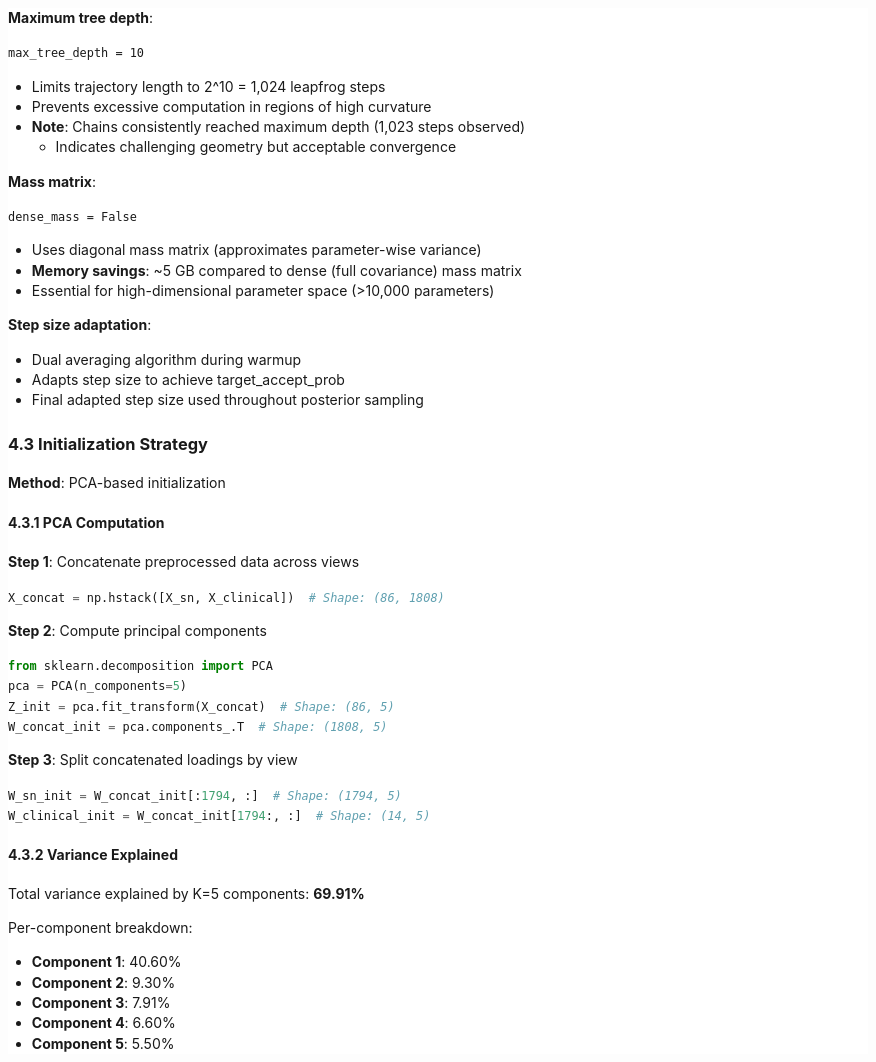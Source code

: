 **Maximum tree depth**:
```
max_tree_depth = 10
```
- Limits trajectory length to 2^10 = 1,024 leapfrog steps
- Prevents excessive computation in regions of high curvature
- **Note**: Chains consistently reached maximum depth (1,023 steps observed)
  - Indicates challenging geometry but acceptable convergence

**Mass matrix**:
```
dense_mass = False
```
- Uses diagonal mass matrix (approximates parameter-wise variance)
- **Memory savings**: ~5 GB compared to dense (full covariance) mass matrix
- Essential for high-dimensional parameter space (>10,000 parameters)

**Step size adaptation**:
- Dual averaging algorithm during warmup
- Adapts step size to achieve target_accept_prob
- Final adapted step size used throughout posterior sampling

### 4.3 Initialization Strategy

**Method**: PCA-based initialization

#### 4.3.1 PCA Computation

**Step 1**: Concatenate preprocessed data across views
```python
X_concat = np.hstack([X_sn, X_clinical])  # Shape: (86, 1808)
```

**Step 2**: Compute principal components
```python
from sklearn.decomposition import PCA
pca = PCA(n_components=5)
Z_init = pca.fit_transform(X_concat)  # Shape: (86, 5)
W_concat_init = pca.components_.T  # Shape: (1808, 5)
```

**Step 3**: Split concatenated loadings by view
```python
W_sn_init = W_concat_init[:1794, :]  # Shape: (1794, 5)
W_clinical_init = W_concat_init[1794:, :]  # Shape: (14, 5)
```

#### 4.3.2 Variance Explained
Total variance explained by K=5 components: **69.91%**

Per-component breakdown:
- **Component 1**: 40.60%
- **Component 2**: 9.30%
- **Component 3**: 7.91%
- **Component 4**: 6.60%
- **Component 5**: 5.50%
